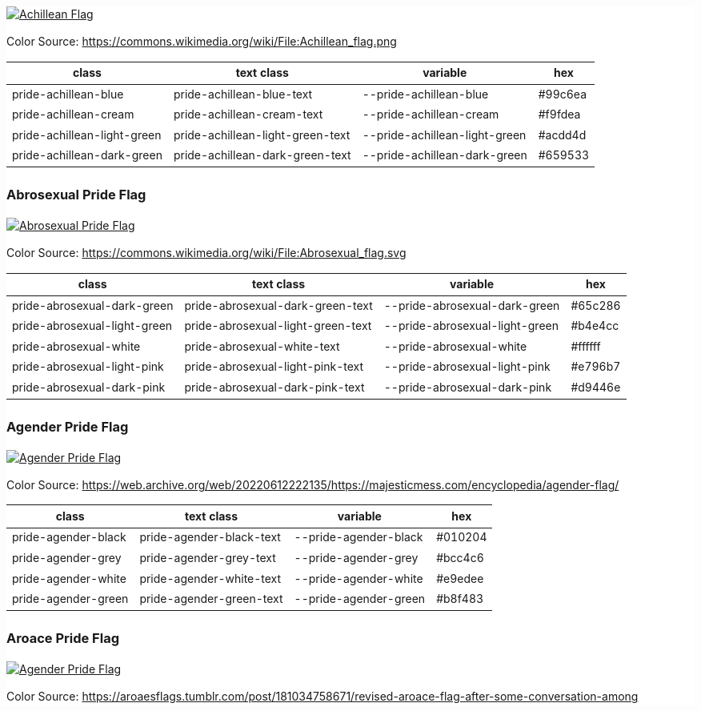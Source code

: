 <a title="Pride-Flags, based on a design by pridenpositivity" href="https://commons.wikimedia.org/wiki/File:Achillean_flag.png"><img width="256" alt="Achillean Flag" src="https://upload.wikimedia.org/wikipedia/commons/e/e9/Achillean_flag.png" /></a>

Color Source: <https://commons.wikimedia.org/wiki/File:Achillean_flag.png>

| class                       | text class                       | variable                      | hex     |
|-----------------------------|----------------------------------|-------------------------------|---------|
| pride-achillean-blue        | pride-achillean-blue-text        | --pride-achillean-blue        | #99c6ea |
| pride-achillean-cream       | pride-achillean-cream-text       | --pride-achillean-cream       | #f9fdea |
| pride-achillean-light-green | pride-achillean-light-green-text | --pride-achillean-light-green | #acdd4d |
| pride-achillean-dark-green  | pride-achillean-dark-green-text  | --pride-achillean-dark-green  | #659533 |

### Abrosexual Pride Flag

<a title="Kautr, Public domain, via Wikimedia Commons" href="https://commons.wikimedia.org/wiki/File:Abrosexual_flag.svg"><img width="256" alt="Abrosexual Pride Flag" src="https://upload.wikimedia.org/wikipedia/commons/c/c2/Abrosexual_flag.svg" /></a>

Color Source: <https://commons.wikimedia.org/wiki/File:Abrosexual_flag.svg>

| class                        | text class                        | variable                       | hex     |
|------------------------------|-----------------------------------|--------------------------------|---------|
| pride-abrosexual-dark-green  | pride-abrosexual-dark-green-text  | --pride-abrosexual-dark-green  | #65c286 |
| pride-abrosexual-light-green | pride-abrosexual-light-green-text | --pride-abrosexual-light-green | #b4e4cc |
| pride-abrosexual-white       | pride-abrosexual-white-text       | --pride-abrosexual-white       | #ffffff |
| pride-abrosexual-light-pink  | pride-abrosexual-light-pink-text  | --pride-abrosexual-light-pink  | #e796b7 |
| pride-abrosexual-dark-pink   | pride-abrosexual-dark-pink-text   | --pride-abrosexual-dark-pink   | #d9446e |

### Agender Pride Flag

<a title="Salem Fontana, Public domain, via Wikimedia Commons" href="https://commons.wikimedia.org/wiki/File:Agender_pride_flag.svg"><img width="256" alt="Agender Pride Flag" src="https://upload.wikimedia.org/wikipedia/commons/e/ed/Agender_pride_flag.svg" /></a>

Color Source: <https://web.archive.org/web/20220612222135/https://majesticmess.com/encyclopedia/agender-flag/>

| class               | text class               | variable              | hex     |
|---------------------|--------------------------|-----------------------|---------|
| pride-agender-black | pride-agender-black-text | --pride-agender-black | #010204 |
| pride-agender-grey  | pride-agender-grey-text  | --pride-agender-grey  | #bcc4c6 |
| pride-agender-white | pride-agender-white-text | --pride-agender-white | #e9edee |
| pride-agender-green | pride-agender-green-text | --pride-agender-green | #b8f483 |

### Aroace Pride Flag

<a title="Original: Jace 'Aroaes' Vector:  Rummskartoffel, Public domain, via Wikimedia Commons" href="https://commons.wikimedia.org/wiki/File:Aroace_flag.svg"><img width="256" alt="Agender Pride Flag" src="https://upload.wikimedia.org/wikipedia/commons/1/12/Aroace_flag.svg" /></a>

Color Source: <https://aroaesflags.tumblr.com/post/181034758671/revised-aroace-flag-after-some-conversation-among>

